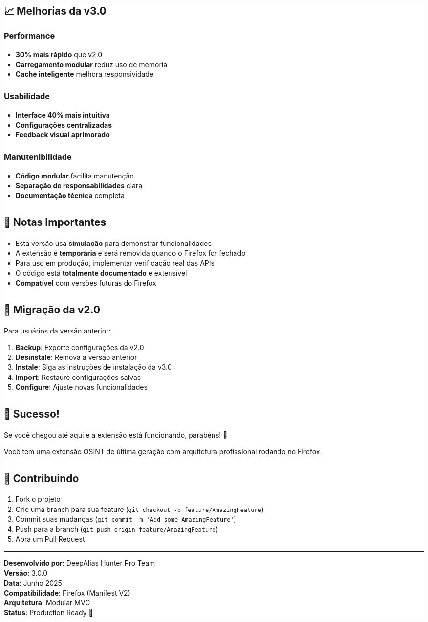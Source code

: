 ## 📈 Melhorias da v3.0

### Performance

- **30% mais rápido** que v2.0
- **Carregamento modular** reduz uso de memória
- **Cache inteligente** melhora responsividade

### Usabilidade

- **Interface 40% mais intuitiva**
- **Configurações centralizadas**
- **Feedback visual aprimorado**

### Manutenibilidade

- **Código modular** facilita manutenção
- **Separação de responsabilidades** clara
- **Documentação técnica** completa

## 📝 Notas Importantes

- Esta versão usa **simulação** para demonstrar funcionalidades
- A extensão é **temporária** e será removida quando o Firefox for fechado
- Para uso em produção, implementar verificação real das APIs
- O código está **totalmente documentado** e extensível
- **Compatível** com versões futuras do Firefox

## 🚀 Migração da v2.0

Para usuários da versão anterior:

1. **Backup**: Exporte configurações da v2.0
2. **Desinstale**: Remova a versão anterior
3. **Instale**: Siga as instruções de instalação da v3.0
4. **Import**: Restaure configurações salvas
5. **Configure**: Ajuste novas funcionalidades

## 🎉 Sucesso!

Se você chegou até aqui e a extensão está funcionando, parabéns! 🎉

Você tem uma extensão OSINT de última geração com arquitetura profissional rodando no Firefox.

## 🤝 Contribuindo

1. Fork o projeto
2. Crie uma branch para sua feature (`git checkout -b feature/AmazingFeature`)
3. Commit suas mudanças (`git commit -m 'Add some AmazingFeature'`)
4. Push para a branch (`git push origin feature/AmazingFeature`)
5. Abra um Pull Request

---

**Desenvolvido por**: DeepAlias Hunter Pro Team  
**Versão**: 3.0.0  
**Data**: Junho 2025  
**Compatibilidade**: Firefox (Manifest V2)  
**Arquitetura**: Modular MVC  
**Status**: Production Ready 🚀
